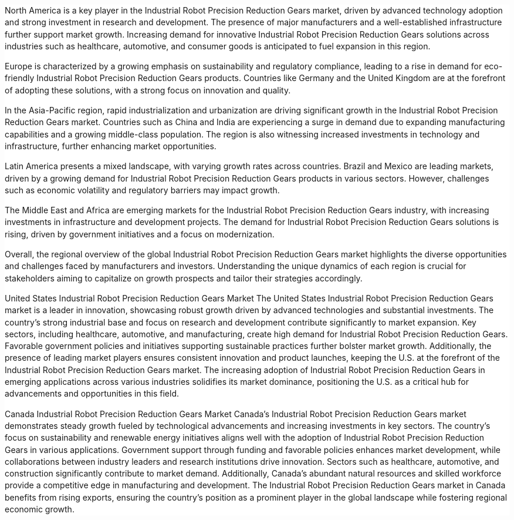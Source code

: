 North America is a key player in the Industrial Robot Precision Reduction Gears market, driven by advanced technology adoption and strong investment in research and development. The presence of major manufacturers and a well-established infrastructure further support market growth. Increasing demand for innovative Industrial Robot Precision Reduction Gears solutions across industries such as healthcare, automotive, and consumer goods is anticipated to fuel expansion in this region.

Europe is characterized by a growing emphasis on sustainability and regulatory compliance, leading to a rise in demand for eco-friendly Industrial Robot Precision Reduction Gears products. Countries like Germany and the United Kingdom are at the forefront of adopting these solutions, with a strong focus on innovation and quality.

In the Asia-Pacific region, rapid industrialization and urbanization are driving significant growth in the Industrial Robot Precision Reduction Gears market. Countries such as China and India are experiencing a surge in demand due to expanding manufacturing capabilities and a growing middle-class population. The region is also witnessing increased investments in technology and infrastructure, further enhancing market opportunities.

Latin America presents a mixed landscape, with varying growth rates across countries. Brazil and Mexico are leading markets, driven by a growing demand for Industrial Robot Precision Reduction Gears products in various sectors. However, challenges such as economic volatility and regulatory barriers may impact growth.

The Middle East and Africa are emerging markets for the Industrial Robot Precision Reduction Gears industry, with increasing investments in infrastructure and development projects. The demand for Industrial Robot Precision Reduction Gears solutions is rising, driven by government initiatives and a focus on modernization.

Overall, the regional overview of the global Industrial Robot Precision Reduction Gears market highlights the diverse opportunities and challenges faced by manufacturers and investors. Understanding the unique dynamics of each region is crucial for stakeholders aiming to capitalize on growth prospects and tailor their strategies accordingly.

United States Industrial Robot Precision Reduction Gears Market
The United States Industrial Robot Precision Reduction Gears market is a leader in innovation, showcasing robust growth driven by advanced technologies and substantial investments. The country’s strong industrial base and focus on research and development contribute significantly to market expansion. Key sectors, including healthcare, automotive, and manufacturing, create high demand for Industrial Robot Precision Reduction Gears. Favorable government policies and initiatives supporting sustainable practices further bolster market growth. Additionally, the presence of leading market players ensures consistent innovation and product launches, keeping the U.S. at the forefront of the Industrial Robot Precision Reduction Gears market. The increasing adoption of Industrial Robot Precision Reduction Gears in emerging applications across various industries solidifies its market dominance, positioning the U.S. as a critical hub for advancements and opportunities in this field.

Canada Industrial Robot Precision Reduction Gears Market
Canada’s Industrial Robot Precision Reduction Gears market demonstrates steady growth fueled by technological advancements and increasing investments in key sectors. The country’s focus on sustainability and renewable energy initiatives aligns well with the adoption of Industrial Robot Precision Reduction Gears in various applications. Government support through funding and favorable policies enhances market development, while collaborations between industry leaders and research institutions drive innovation. Sectors such as healthcare, automotive, and construction significantly contribute to market demand. Additionally, Canada’s abundant natural resources and skilled workforce provide a competitive edge in manufacturing and development. The Industrial Robot Precision Reduction Gears market in Canada benefits from rising exports, ensuring the country’s position as a prominent player in the global landscape while fostering regional economic growth.
